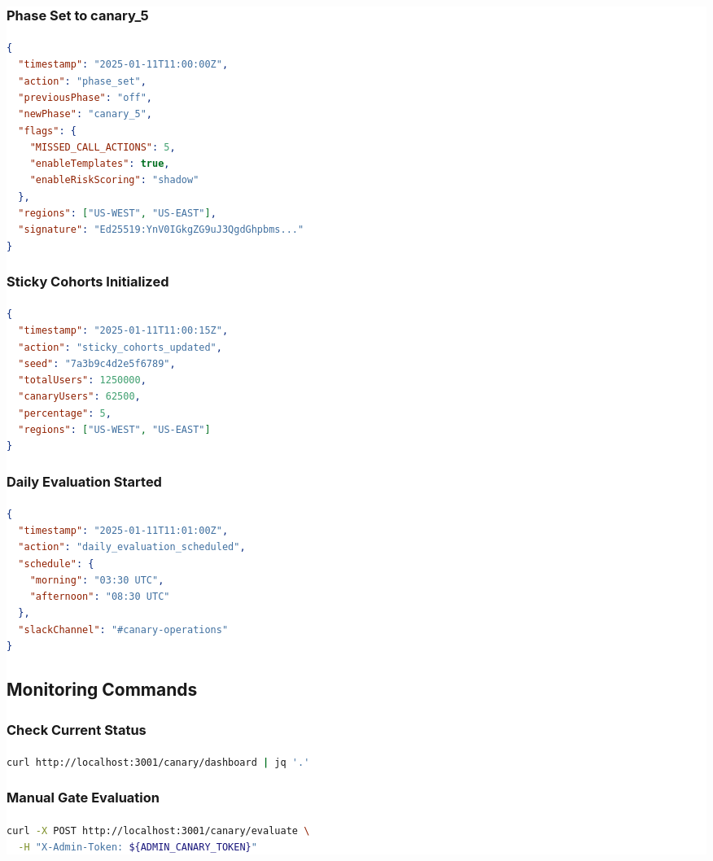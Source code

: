### Phase Set to canary_5
```json
{
  "timestamp": "2025-01-11T11:00:00Z",
  "action": "phase_set",
  "previousPhase": "off",
  "newPhase": "canary_5",
  "flags": {
    "MISSED_CALL_ACTIONS": 5,
    "enableTemplates": true,
    "enableRiskScoring": "shadow"
  },
  "regions": ["US-WEST", "US-EAST"],
  "signature": "Ed25519:YnV0IGkgZG9uJ3QgdGhpbms..."
}
```

### Sticky Cohorts Initialized
```json
{
  "timestamp": "2025-01-11T11:00:15Z",
  "action": "sticky_cohorts_updated",
  "seed": "7a3b9c4d2e5f6789",
  "totalUsers": 1250000,
  "canaryUsers": 62500,
  "percentage": 5,
  "regions": ["US-WEST", "US-EAST"]
}
```

### Daily Evaluation Started
```json
{
  "timestamp": "2025-01-11T11:01:00Z",
  "action": "daily_evaluation_scheduled",
  "schedule": {
    "morning": "03:30 UTC",
    "afternoon": "08:30 UTC"
  },
  "slackChannel": "#canary-operations"
}
```

## Monitoring Commands

### Check Current Status
```bash
curl http://localhost:3001/canary/dashboard | jq '.'
```

### Manual Gate Evaluation
```bash
curl -X POST http://localhost:3001/canary/evaluate \
  -H "X-Admin-Token: ${ADMIN_CANARY_TOKEN}"
```
